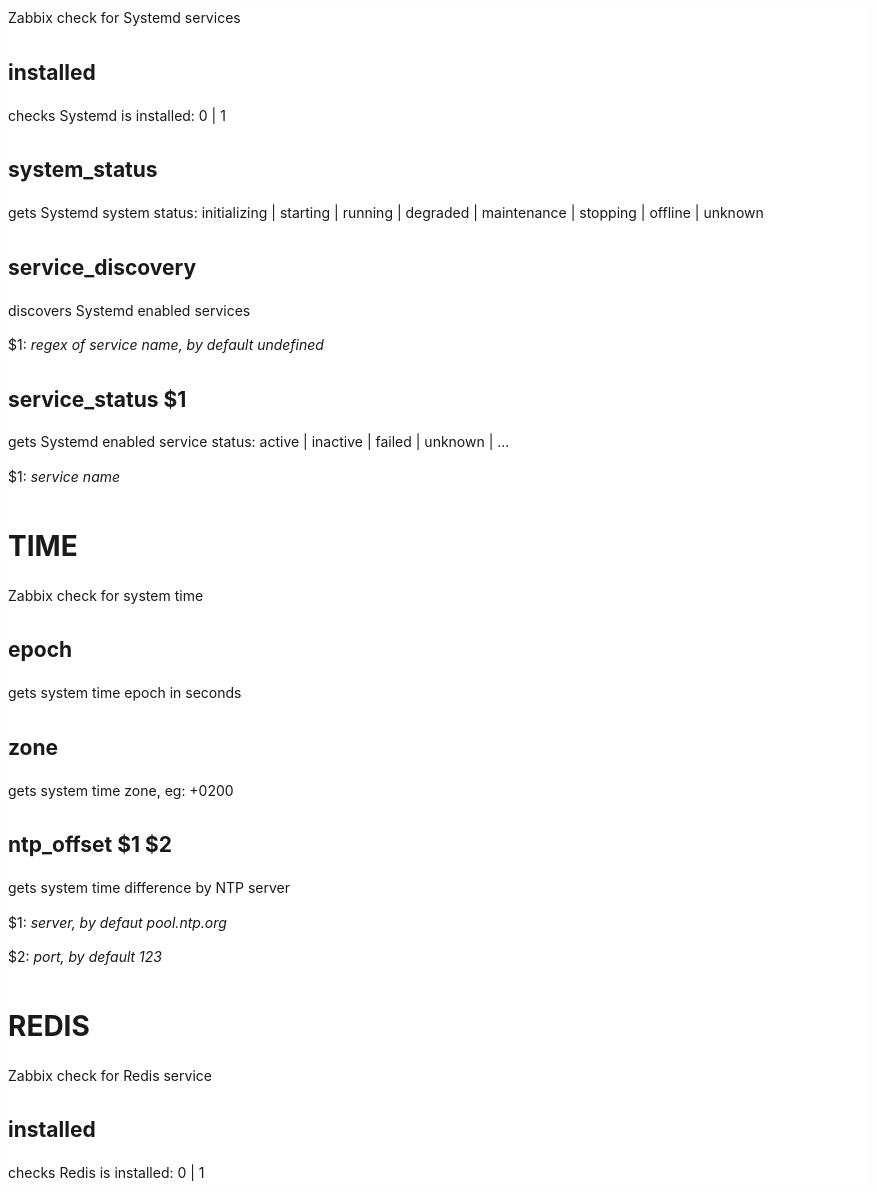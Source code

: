 Zabbix check for Systemd services

## installed

checks Systemd is installed: 0 | 1

## system\_status

gets Systemd system status: initializing | starting | running | degraded | maintenance | stopping | offline | unknown

## service\_discovery

discovers Systemd enabled services

$1: _regex of service name, by default undefined_

## service\_status $1

gets Systemd enabled service status: active | inactive | failed | unknown | ...

$1: _service name_

# TIME

Zabbix check for system time

## epoch

gets system time epoch in seconds

## zone

gets system time zone, eg: +0200

## ntp\_offset $1 $2

gets system time difference by NTP server

$1: _server, by defaut pool.ntp.org_

$2: _port, by default 123_

# REDIS

Zabbix check for Redis service

## installed

checks Redis is installed: 0 | 1
